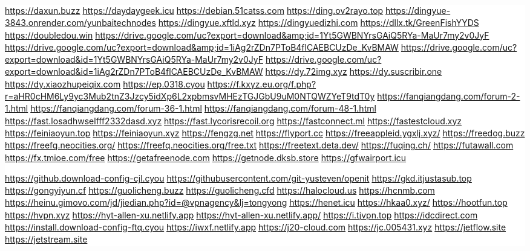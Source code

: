 https://daxun.buzz
https://daydaygeek.icu
https://debian.51catss.com
https://ding.ov2rayo.top
https://dingyue-3843.onrender.com/yunbaitechnodes
https://dingyue.xftld.xyz
https://dingyuedizhi.com
https://dllx.tk/GreenFishYYDS
https://doubledou.win
https://drive.google.com/uc?export=download&amp;id=1Yt5GWBNYrsGAiQ5RYa-MaUr7my2v0JyF
https://drive.google.com/uc?export=download&amp;id=1iAg2rZDn7PToB4flCAEBCUzDe_KvBMAW
https://drive.google.com/uc?export=download&id=1Yt5GWBNYrsGAiQ5RYa-MaUr7my2v0JyF
https://drive.google.com/uc?export=download&id=1iAg2rZDn7PToB4flCAEBCUzDe_KvBMAW
https://dy.72img.xyz
https://dy.suscribir.one
https://dy.xiaozhupeiqix.com
https://ep.0318.cyou
https://f.kxyz.eu.org/f.php?r=aHR0cHM6Ly9yc3Mub2tnZ3Jzcy5idXp6L2xpbmsvMHEzTGJGbU9uM0NTQWZYeT9tdT0y
https://fanqiangdang.com/forum-2-1.html
https://fanqiangdang.com/forum-36-1.html
https://fanqiangdang.com/forum-48-1.html
https://fast.losadhwselfff2332dasd.xyz
https://fast.lycorisrecoil.org
https://fastconnect.ml
https://fastestcloud.xyz
https://feiniaoyun.top
https://feiniaoyun.xyz
https://fengzg.net
https://flyport.cc
https://freeappleid.ygxlj.xyz/
https://freedog.buzz
https://freefq.neocities.org/
https://freefq.neocities.org/free.txt
https://freetext.deta.dev/
https://fuqing.ch/
https://futawall.com
https://fx.tmioe.com/free
https://getafreenode.com
https://getnode.dksb.store
https://gfwairport.icu

https://github.download-config-cjl.cyou
https://githubusercontent.com/git-yusteven/openit
https://gkd.itjustasub.top
https://gongyiyun.cf
https://guolicheng.buzz
https://guolicheng.cfd
https://halocloud.us
https://hcnmb.com
https://heinu.gimovo.com/jd/jiedian.php?id=@vpnagency&lj=tongyong
https://henet.icu
https://hkaa0.xyz/
https://hootfun.top
https://hvpn.xyz
https://hyt-allen-xu.netlify.app
https://hyt-allen-xu.netlify.app/
https://i.tjvpn.top
https://idcdirect.com
https://install.download-config-ftq.cyou
https://iwxf.netlify.app
https://j20-cloud.com
https://jc.005431.xyz
https://jetflow.site
https://jetstream.site